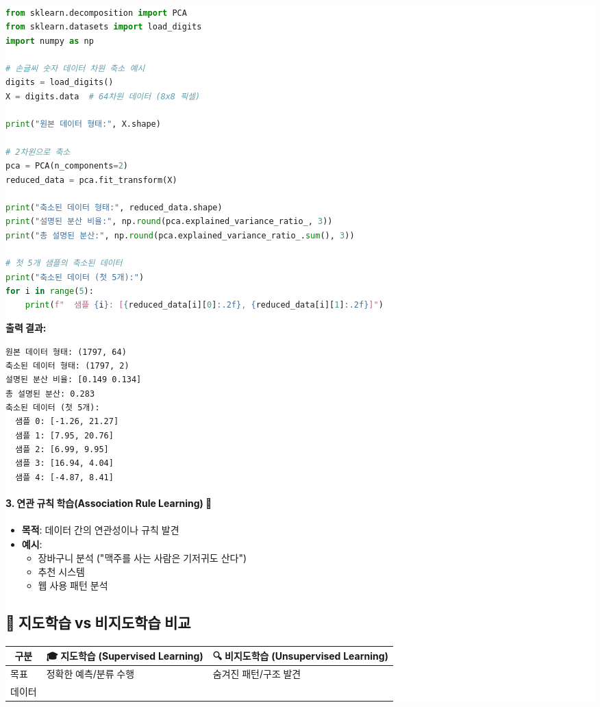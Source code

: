 ```python
from sklearn.decomposition import PCA
from sklearn.datasets import load_digits
import numpy as np

# 손글씨 숫자 데이터 차원 축소 예시
digits = load_digits()
X = digits.data  # 64차원 데이터 (8x8 픽셀)

print("원본 데이터 형태:", X.shape)

# 2차원으로 축소
pca = PCA(n_components=2)
reduced_data = pca.fit_transform(X)

print("축소된 데이터 형태:", reduced_data.shape)
print("설명된 분산 비율:", np.round(pca.explained_variance_ratio_, 3))
print("총 설명된 분산:", np.round(pca.explained_variance_ratio_.sum(), 3))

# 첫 5개 샘플의 축소된 데이터
print("축소된 데이터 (첫 5개):")
for i in range(5):
    print(f"  샘플 {i}: [{reduced_data[i][0]:.2f}, {reduced_data[i][1]:.2f}]")
```

**출력 결과:**
```
원본 데이터 형태: (1797, 64)
축소된 데이터 형태: (1797, 2)
설명된 분산 비율: [0.149 0.134]
총 설명된 분산: 0.283
축소된 데이터 (첫 5개):
  샘플 0: [-1.26, 21.27]
  샘플 1: [7.95, 20.76]
  샘플 2: [6.99, 9.95]
  샘플 3: [16.94, 4.04]
  샘플 4: [-4.87, 8.41]
```

#### 3. 연관 규칙 학습(Association Rule Learning) 🛒
- **목적**: 데이터 간의 연관성이나 규칙 발견
- **예시**:
  - 장바구니 분석 ("맥주를 사는 사람은 기저귀도 산다")
  - 추천 시스템
  - 웹 사용 패턴 분석

## 🔄 지도학습 vs 비지도학습 비교

<div class="comparison-table-wrapper">
  <table class="terminal-comparison-table">
    <thead>
      <tr>
        <th class="table-header-category">구분</th>
        <th class="table-header-supervised">🎓 지도학습 (Supervised Learning)</th>
        <th class="table-header-unsupervised">🔍 비지도학습 (Unsupervised Learning)</th>
      </tr>
    </thead>
    <tbody>
      <tr>
        <td class="table-category">목표</td>
        <td class="table-supervised">정확한 예측/분류 수행</td>
        <td class="table-unsupervised">숨겨진 패턴/구조 발견</td>
      </tr>
      <tr>
        <td class="table-category">데이터</td>